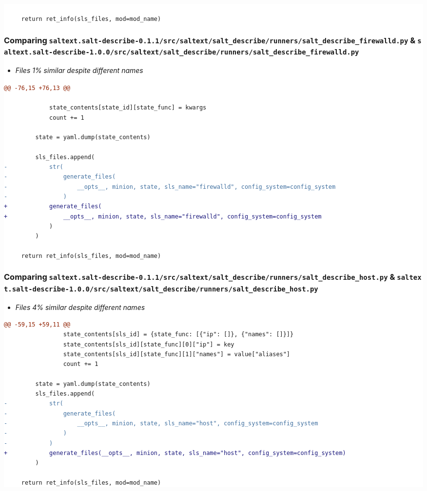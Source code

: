 ```diff
 
     return ret_info(sls_files, mod=mod_name)
```

### Comparing `saltext.salt-describe-0.1.1/src/saltext/salt_describe/runners/salt_describe_firewalld.py` & `saltext.salt-describe-1.0.0/src/saltext/salt_describe/runners/salt_describe_firewalld.py`

 * *Files 1% similar despite different names*

```diff
@@ -76,15 +76,13 @@
 
             state_contents[state_id][state_func] = kwargs
             count += 1
 
         state = yaml.dump(state_contents)
 
         sls_files.append(
-            str(
-                generate_files(
-                    __opts__, minion, state, sls_name="firewalld", config_system=config_system
-                )
+            generate_files(
+                __opts__, minion, state, sls_name="firewalld", config_system=config_system
             )
         )
 
     return ret_info(sls_files, mod=mod_name)
```

### Comparing `saltext.salt-describe-0.1.1/src/saltext/salt_describe/runners/salt_describe_host.py` & `saltext.salt-describe-1.0.0/src/saltext/salt_describe/runners/salt_describe_host.py`

 * *Files 4% similar despite different names*

```diff
@@ -59,15 +59,11 @@
                 state_contents[sls_id] = {state_func: [{"ip": []}, {"names": []}]}
                 state_contents[sls_id][state_func][0]["ip"] = key
                 state_contents[sls_id][state_func][1]["names"] = value["aliases"]
                 count += 1
 
         state = yaml.dump(state_contents)
         sls_files.append(
-            str(
-                generate_files(
-                    __opts__, minion, state, sls_name="host", config_system=config_system
-                )
-            )
+            generate_files(__opts__, minion, state, sls_name="host", config_system=config_system)
         )
 
     return ret_info(sls_files, mod=mod_name)
```
